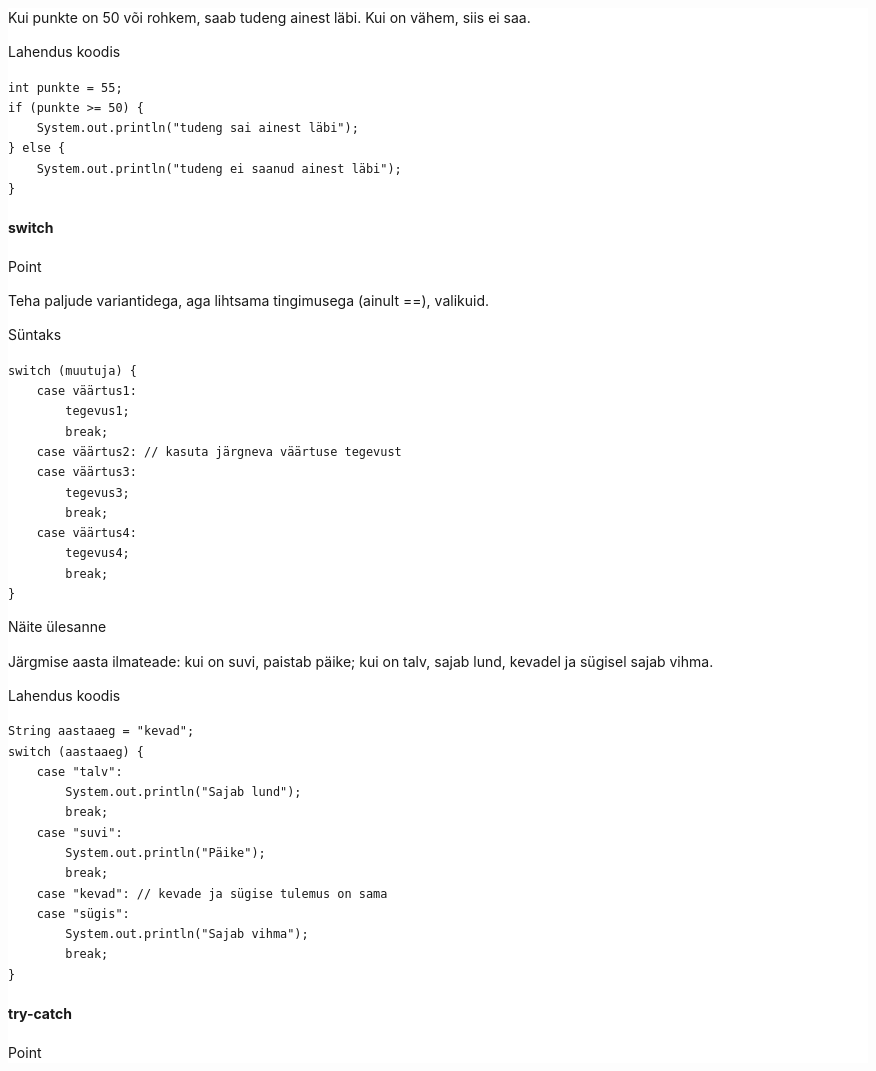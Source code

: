 Kui punkte on 50 või rohkem, saab tudeng ainest läbi. Kui on vähem, siis ei saa.

Lahendus koodis

    int punkte = 55;
    if (punkte >= 50) {
        System.out.println("tudeng sai ainest läbi");
    } else {
        System.out.println("tudeng ei saanud ainest läbi");
    }

#### switch

Point

Teha paljude variantidega, aga lihtsama tingimusega (ainult ==), valikuid.

Süntaks

    switch (muutuja) {
        case väärtus1:
            tegevus1;
            break;
        case väärtus2: // kasuta järgneva väärtuse tegevust
        case väärtus3:
            tegevus3;
            break;
        case väärtus4:
            tegevus4;
            break;
    }

Näite ülesanne

Järgmise aasta ilmateade: kui on suvi, paistab päike; kui on talv, sajab lund, kevadel ja sügisel sajab vihma.

Lahendus koodis

    String aastaaeg = "kevad";
    switch (aastaaeg) {
        case "talv":
            System.out.println("Sajab lund");
            break;
        case "suvi":
            System.out.println("Päike");
            break;
        case "kevad": // kevade ja sügise tulemus on sama
        case "sügis":
            System.out.println("Sajab vihma");
            break;
    }

#### try-catch

Point
